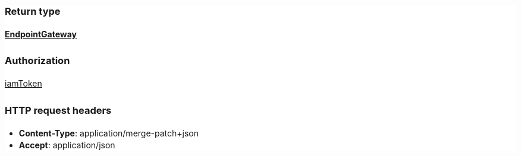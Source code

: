 ### Return type

[**EndpointGateway**](EndpointGateway.md)

### Authorization

[iamToken](../README.md#iamToken)

### HTTP request headers

- **Content-Type**: application/merge-patch+json
- **Accept**: application/json

